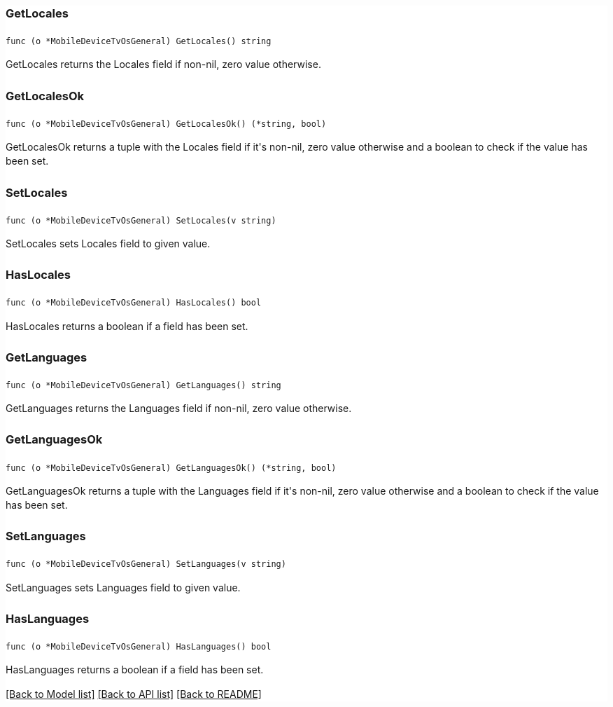 ### GetLocales

`func (o *MobileDeviceTvOsGeneral) GetLocales() string`

GetLocales returns the Locales field if non-nil, zero value otherwise.

### GetLocalesOk

`func (o *MobileDeviceTvOsGeneral) GetLocalesOk() (*string, bool)`

GetLocalesOk returns a tuple with the Locales field if it's non-nil, zero value otherwise
and a boolean to check if the value has been set.

### SetLocales

`func (o *MobileDeviceTvOsGeneral) SetLocales(v string)`

SetLocales sets Locales field to given value.

### HasLocales

`func (o *MobileDeviceTvOsGeneral) HasLocales() bool`

HasLocales returns a boolean if a field has been set.

### GetLanguages

`func (o *MobileDeviceTvOsGeneral) GetLanguages() string`

GetLanguages returns the Languages field if non-nil, zero value otherwise.

### GetLanguagesOk

`func (o *MobileDeviceTvOsGeneral) GetLanguagesOk() (*string, bool)`

GetLanguagesOk returns a tuple with the Languages field if it's non-nil, zero value otherwise
and a boolean to check if the value has been set.

### SetLanguages

`func (o *MobileDeviceTvOsGeneral) SetLanguages(v string)`

SetLanguages sets Languages field to given value.

### HasLanguages

`func (o *MobileDeviceTvOsGeneral) HasLanguages() bool`

HasLanguages returns a boolean if a field has been set.


[[Back to Model list]](../README.md#documentation-for-models) [[Back to API list]](../README.md#documentation-for-api-endpoints) [[Back to README]](../README.md)


